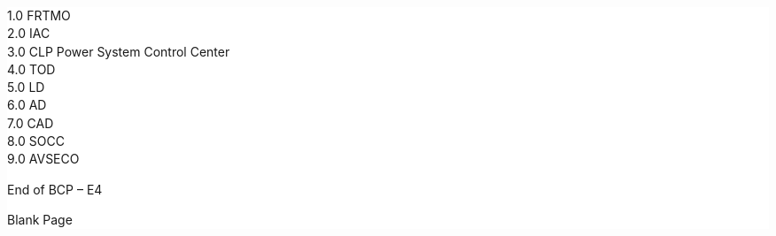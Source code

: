 1.0 FRTMO   
2.0 IAC   
3.0 CLP Power System Control Center   
4.0 TOD   
5.0 LD   
6.0 AD   
7.0 CAD   
8.0 SOCC   
9.0 AVSECO  

End of BCP – E4  

Blank Page  